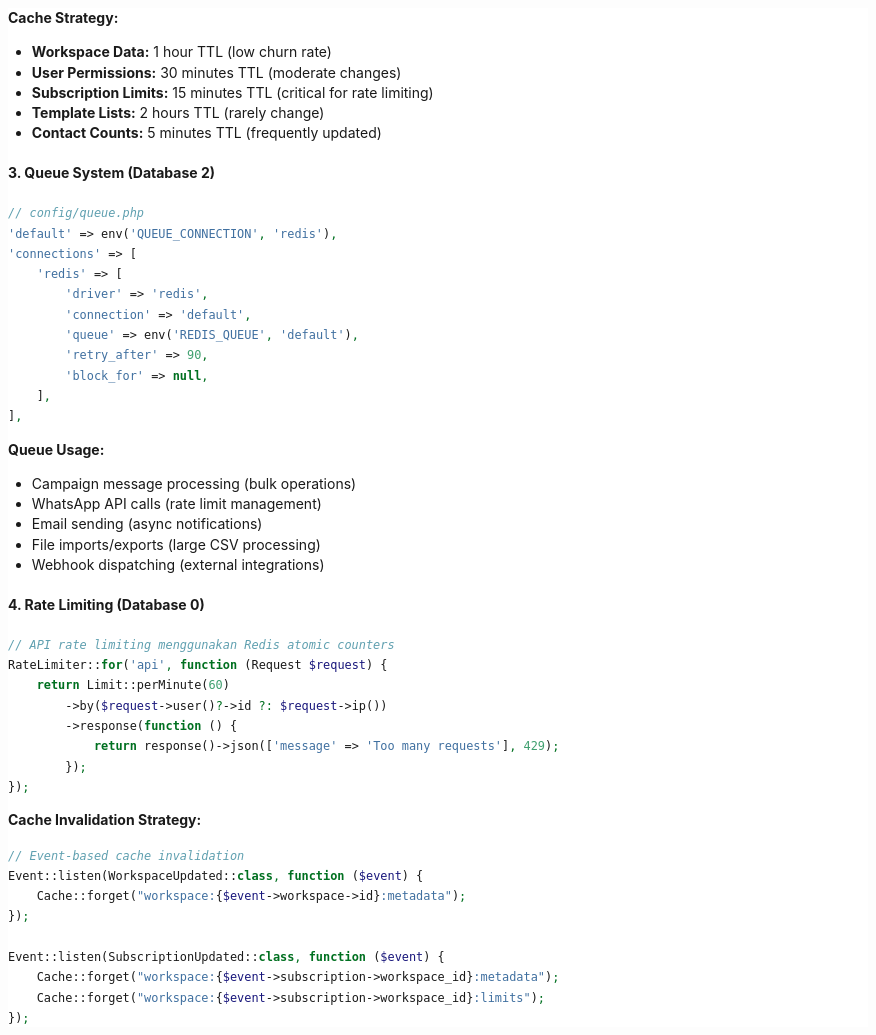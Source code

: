 **Cache Strategy:**
- **Workspace Data:** 1 hour TTL (low churn rate)
- **User Permissions:** 30 minutes TTL (moderate changes)
- **Subscription Limits:** 15 minutes TTL (critical for rate limiting)
- **Template Lists:** 2 hours TTL (rarely change)
- **Contact Counts:** 5 minutes TTL (frequently updated)

#### 3. **Queue System** (Database 2)
```php
// config/queue.php
'default' => env('QUEUE_CONNECTION', 'redis'),
'connections' => [
    'redis' => [
        'driver' => 'redis',
        'connection' => 'default',
        'queue' => env('REDIS_QUEUE', 'default'),
        'retry_after' => 90,
        'block_for' => null,
    ],
],
```

**Queue Usage:**
- Campaign message processing (bulk operations)
- WhatsApp API calls (rate limit management)
- Email sending (async notifications)
- File imports/exports (large CSV processing)
- Webhook dispatching (external integrations)

#### 4. **Rate Limiting** (Database 0)
```php
// API rate limiting menggunakan Redis atomic counters
RateLimiter::for('api', function (Request $request) {
    return Limit::perMinute(60)
        ->by($request->user()?->id ?: $request->ip())
        ->response(function () {
            return response()->json(['message' => 'Too many requests'], 429);
        });
});
```

**Cache Invalidation Strategy:**

```php
// Event-based cache invalidation
Event::listen(WorkspaceUpdated::class, function ($event) {
    Cache::forget("workspace:{$event->workspace->id}:metadata");
});

Event::listen(SubscriptionUpdated::class, function ($event) {
    Cache::forget("workspace:{$event->subscription->workspace_id}:metadata");
    Cache::forget("workspace:{$event->subscription->workspace_id}:limits");
});
```

